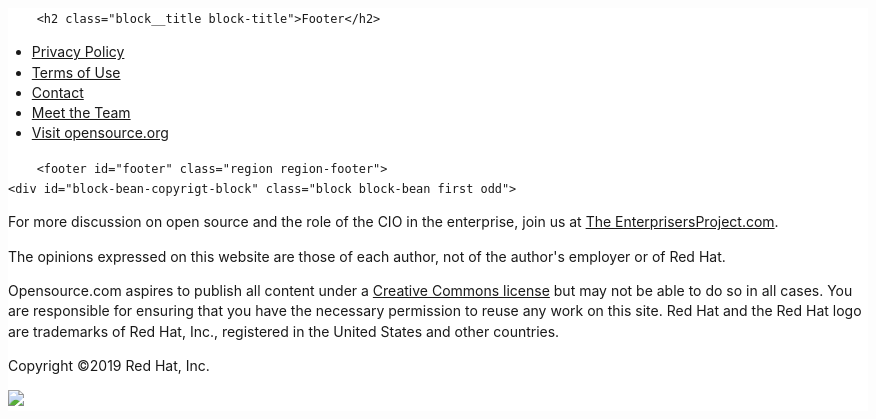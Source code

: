 </div></div></div>  </div>
</div>

</div>
<div id="block-menu-menu-footer" class="block block-menu last even" role="navigation">

        <h2 class="block__title block-title">Footer</h2>
    
  <ul class="menu"><li class="menu__item is-leaf first leaf"><a href="/privacy-policy" class="menu__link">Privacy Policy</a></li>
<li class="menu__item is-leaf leaf"><a href="/legal" class="menu__link">Terms of Use</a></li>
<li class="menu__item is-leaf leaf"><a href="/contact" class="menu__link">Contact</a></li>
<li class="menu__item is-leaf leaf"><a href="/opensourcecom-team" title="" class="menu__link">Meet the Team</a></li>
<li class="menu__item is-leaf last leaf"><a href="http://opensource.org/" title="" class="menu__link">Visit opensource.org</a></li>
</ul>
</div>
  </div>

        <footer id="footer" class="region region-footer">
    <div id="block-bean-copyrigt-block" class="block block-bean first odd">

      
  <div class="entity entity-bean bean-generic-block clearfix" about="/block/copyrigt-block" typeof="">

  <div class="content">
    <div class="field field-name-field-body field-type-text-long field-label-hidden"><div class="field-items"><div class="field-item even"><p>For more discussion on open source and the role of the CIO in the enterprise, join us at <a href="https://enterprisersproject.com">The EnterprisersProject.com</a>.</p>

<p>The opinions expressed on this website are those of each author, not of the author's employer or of Red Hat.</p>

<p>Opensource.com aspires to publish all content under a <a href="http://creativecommons.org/licenses/">Creative Commons license</a> but may not be able to do so in all cases. You are responsible for ensuring that you have the necessary permission to reuse any work on this site. Red Hat and the Red Hat logo are trademarks of Red Hat, Inc., registered in the United States and other countries.</p>

<p>Copyright ©2019 Red Hat, Inc.</p>
</div></div></div>  </div>
</div>

</div>
<div id="block-bean-footer-logo" class="block block-bean last even">

      
  <div class="entity entity-bean bean-generic-block clearfix" about="/block/footer-logo" typeof="">

  <div class="content">
    <div class="field field-name-field-body field-type-text-long field-label-hidden"><div class="field-items"><div class="field-item even"><p><img src="/sites/all/themes/opensource/images/footer_logo.svg" /></p>
</div></div></div>  </div>
</div>

</div>
  </footer>
